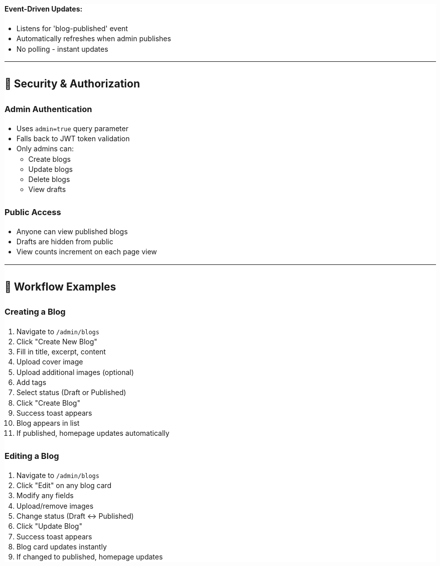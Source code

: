 #### Event-Driven Updates:
- Listens for 'blog-published' event
- Automatically refreshes when admin publishes
- No polling - instant updates

---

## 🔐 Security & Authorization

### Admin Authentication
- Uses `admin=true` query parameter
- Falls back to JWT token validation
- Only admins can:
  - Create blogs
  - Update blogs
  - Delete blogs
  - View drafts

### Public Access
- Anyone can view published blogs
- Drafts are hidden from public
- View counts increment on each page view

---

## 🚀 Workflow Examples

### Creating a Blog
1. Navigate to `/admin/blogs`
2. Click "Create New Blog"
3. Fill in title, excerpt, content
4. Upload cover image
5. Upload additional images (optional)
6. Add tags
7. Select status (Draft or Published)
8. Click "Create Blog"
9. Success toast appears
10. Blog appears in list
11. If published, homepage updates automatically

### Editing a Blog
1. Navigate to `/admin/blogs`
2. Click "Edit" on any blog card
3. Modify any fields
4. Upload/remove images
5. Change status (Draft ↔ Published)
6. Click "Update Blog"
7. Success toast appears
8. Blog card updates instantly
9. If changed to published, homepage updates
